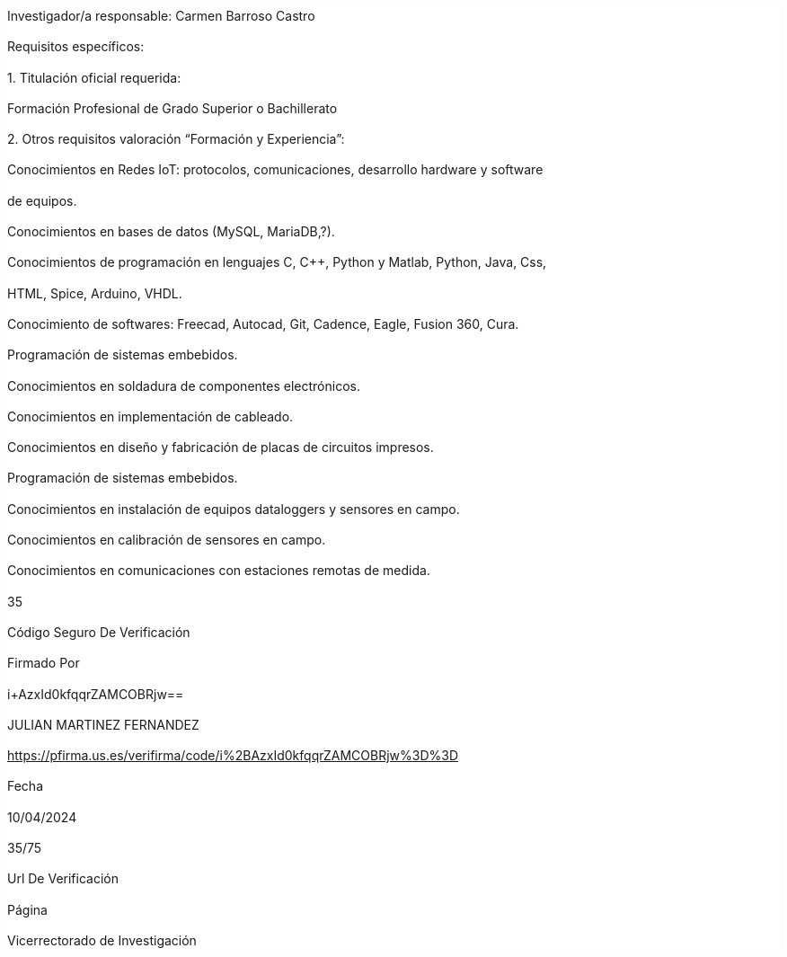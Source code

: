 Investigador/a responsable: Carmen Barroso Castro

Requisitos específicos:

1\. Titulación oficial requerida:

Formación Profesional de Grado Superior o Bachillerato

2\. Otros requisitos valoración “Formación y Experiencia”:

Conocimientos en Redes IoT: protocolos, comunicaciones, desarrollo hardware y software

de equipos.

Conocimientos en bases de datos (MySQL, MariaDB,?).

Conocimientos de programación en lenguajes C, C++, Python y Matlab, Python, Java, Css,

HTML, Spice, Arduino, VHDL.

Conocimiento de softwares: Freecad, Autocad, Git, Cadence, Eagle, Fusion 360, Cura.

Programación de sistemas embebidos.

Conocimientos en soldadura de componentes electrónicos.

Conocimientos en implementación de cableado.

Conocimientos en diseño y fabricación de placas de circuitos impresos.

Programación de sistemas embebidos.

Conocimientos en instalación de equipos dataloggers y sensores en campo.

Conocimientos en calibración de sensores en campo.

Conocimientos en comunicaciones con estaciones remotas de medida.

35

Código Seguro De Verificación

Firmado Por

i+AzxId0kfqqrZAMCOBRjw==

JULIAN MARTINEZ FERNANDEZ

<https://pfirma.us.es/verifirma/code/i%2BAzxId0kfqqrZAMCOBRjw%3D%3D>

Fecha

10/04/2024

35/75

Url De Verificación

Página



<a name="br36"></a> 

Vicerrectorado de Investigación
